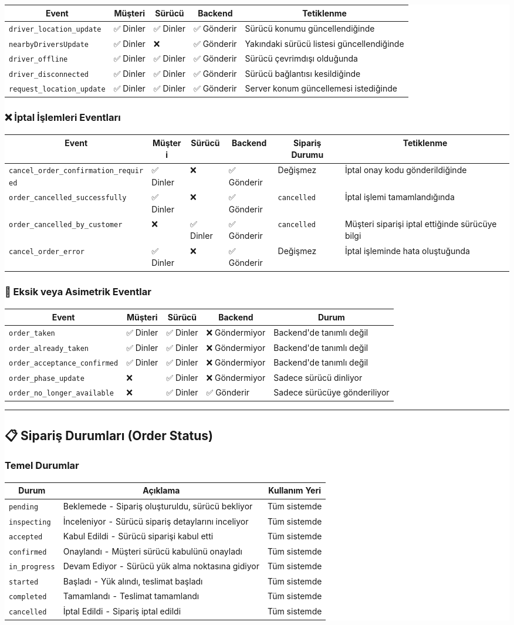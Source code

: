 | Event | Müşteri | Sürücü | Backend | Tetiklenme |
|-------|---------|--------|---------|------------|
| `driver_location_update` | ✅ Dinler | ✅ Dinler | ✅ Gönderir | Sürücü konumu güncellendiğinde |
| `nearbyDriversUpdate` | ✅ Dinler | ❌ | ✅ Gönderir | Yakındaki sürücü listesi güncellendiğinde |
| `driver_offline` | ✅ Dinler | ✅ Dinler | ✅ Gönderir | Sürücü çevrimdışı olduğunda |
| `driver_disconnected` | ✅ Dinler | ✅ Dinler | ✅ Gönderir | Sürücü bağlantısı kesildiğinde |
| `request_location_update` | ✅ Dinler | ✅ Dinler | ✅ Gönderir | Server konum güncellemesi istediğinde |

### ❌ İptal İşlemleri Eventları

| Event | Müşteri | Sürücü | Backend | Sipariş Durumu | Tetiklenme |
|-------|---------|--------|---------|----------------|------------|
| `cancel_order_confirmation_required` | ✅ Dinler | ❌ | ✅ Gönderir | Değişmez | İptal onay kodu gönderildiğinde |
| `order_cancelled_successfully` | ✅ Dinler | ❌ | ✅ Gönderir | `cancelled` | İptal işlemi tamamlandığında |
| `order_cancelled_by_customer` | ❌ | ✅ Dinler | ✅ Gönderir | `cancelled` | Müşteri siparişi iptal ettiğinde sürücüye bilgi |
| `cancel_order_error` | ✅ Dinler | ❌ | ✅ Gönderir | Değişmez | İptal işleminde hata oluştuğunda |

### 🎯 Eksik veya Asimetrik Eventlar

| Event | Müşteri | Sürücü | Backend | Durum |
|-------|---------|--------|---------|-------|
| `order_taken` | ✅ Dinler | ✅ Dinler | ❌ Göndermiyor | Backend'de tanımlı değil |
| `order_already_taken` | ✅ Dinler | ✅ Dinler | ❌ Göndermiyor | Backend'de tanımlı değil |
| `order_acceptance_confirmed` | ✅ Dinler | ✅ Dinler | ❌ Göndermiyor | Backend'de tanımlı değil |
| `order_phase_update` | ❌ | ✅ Dinler | ❌ Göndermiyor | Sadece sürücü dinliyor |
| `order_no_longer_available` | ❌ | ✅ Dinler | ✅ Gönderir | Sadece sürücüye gönderiliyor |

---

## 📋 Sipariş Durumları (Order Status)

### Temel Durumlar

| Durum | Açıklama | Kullanım Yeri |
|-------|----------|---------------|
| `pending` | Beklemede - Sipariş oluşturuldu, sürücü bekliyor | Tüm sistemde |
| `inspecting` | İnceleniyor - Sürücü sipariş detaylarını inceliyor | Tüm sistemde |
| `accepted` | Kabul Edildi - Sürücü siparişi kabul etti | Tüm sistemde |
| `confirmed` | Onaylandı - Müşteri sürücü kabulünü onayladı | Tüm sistemde |
| `in_progress` | Devam Ediyor - Sürücü yük alma noktasına gidiyor | Tüm sistemde |
| `started` | Başladı - Yük alındı, teslimat başladı | Tüm sistemde |
| `completed` | Tamamlandı - Teslimat tamamlandı | Tüm sistemde |
| `cancelled` | İptal Edildi - Sipariş iptal edildi | Tüm sistemde |
